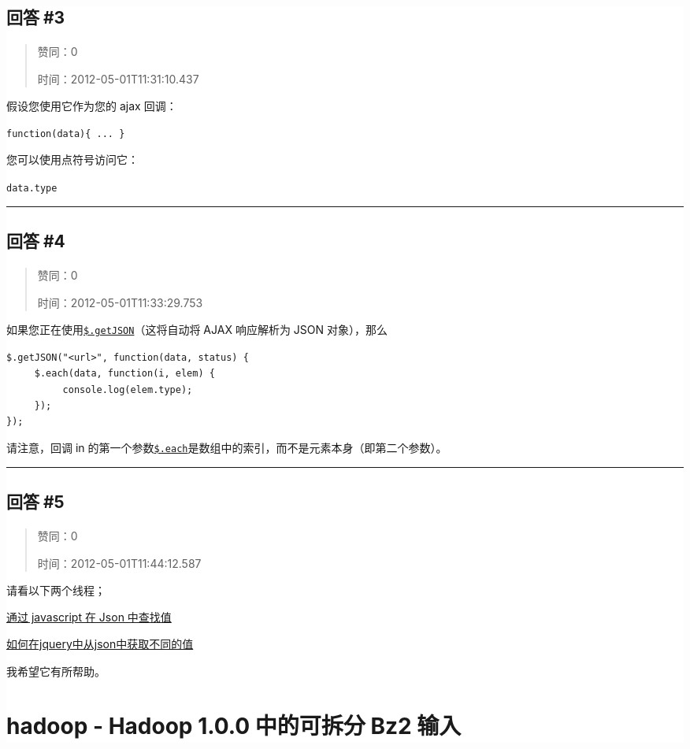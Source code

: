 ## 回答 #3

> 赞同：0
> 
> 时间：2012-05-01T11:31:10.437

假设您使用它作为您的 ajax 回调：

```
function(data){ ... } 
```

您可以使用点符号访问它：

`data.type`

* * *

## 回答 #4

> 赞同：0
> 
> 时间：2012-05-01T11:33:29.753

如果您正在使用[`$.getJSON`](http://api.jquery.com/jQuery.getJSON/)（这将自动将 AJAX 响应解析为 JSON 对象），那么

```
$.getJSON("<url>", function(data, status) {
     $.each(data, function(i, elem) {
          console.log(elem.type);
     });
}); 
```

请注意，回调 in 的第一个参数[`$.each`](http://api.jquery.com/each/)是数组中的索引，而不是元素本身（即第二个参数）。

* * *

## 回答 #5

> 赞同：0
> 
> 时间：2012-05-01T11:44:12.587

请看以下两个线程；

[通过 javascript 在 Json 中查找值](https://stackoverflow.com/questions/1704026/find-value-in-json-by-javascript)

[如何在jquery中从json中获取不同的值](https://stackoverflow.com/questions/517519/how-to-get-distinct-values-from-json-in-jquery)

我希望它有所帮助。

# hadoop - Hadoop 1.0.0 中的可拆分 Bz2 输入
